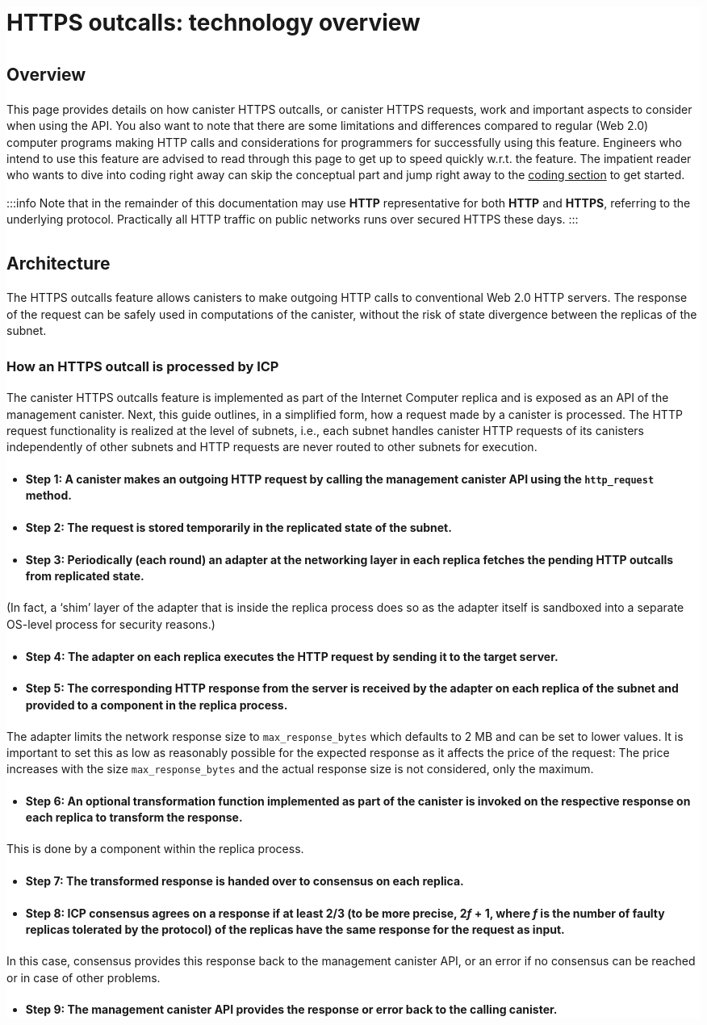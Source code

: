 # HTTPS outcalls: technology overview

## Overview

This page provides details on how canister HTTPS outcalls, or canister HTTPS requests, work and important aspects to consider when using the API. You also want to note that there are some limitations and differences  compared to regular (Web 2.0) computer programs making HTTP calls and considerations for programmers for successfully using this feature. Engineers who intend to use this feature are advised to read through this page to get up to speed quickly w.r.t. the feature. The impatient reader who wants to dive into coding right away can skip the conceptual part and jump right away to the [coding section](#coding-https-outcalls) to get started.

:::info
Note that in the remainder of this documentation may use **HTTP** representative for both **HTTP** and **HTTPS**, referring to the underlying protocol. Practically all HTTP traffic on public networks runs over secured HTTPS these days.
:::

## Architecture

The HTTPS outcalls feature allows canisters to make outgoing HTTP calls to conventional Web 2.0 HTTP servers. The response of the request can be safely used in computations of the canister, without the risk of state divergence between the replicas of the subnet.

### How an HTTPS outcall is processed by ICP

The canister HTTPS outcalls feature is implemented as part of the Internet Computer replica and is exposed as an API of the management canister. Next, this guide outlines, in a simplified form, how a request made by a canister is processed. The HTTP request functionality is realized at the level of subnets, i.e., each subnet handles canister HTTP requests of its canisters independently of other subnets and HTTP requests are never routed to other subnets for execution.

- #### Step 1: A canister makes an outgoing HTTP request by calling the management canister API using the `http_request` method.
- #### Step 2: The request is stored temporarily in the replicated state of the subnet.
- #### Step 3: Periodically (each round) an **adapter** at the networking layer in each replica fetches the pending HTTP outcalls from replicated state. 
(In fact, a &lsquo;shim&rsquo; layer of the adapter that is inside the replica process does so as the adapter itself is sandboxed into a separate OS-level process for security reasons.)
- #### Step 4: The adapter on each replica executes the HTTP request by sending it to the target server.
- #### Step 5: The corresponding HTTP response from the server is received by the adapter on each replica of the subnet and provided to a component in the replica process. 
The adapter limits the network response size to `max_response_bytes` which defaults to $2$ MB and can be set to lower values. It is important to set this as low as reasonably possible for the expected response as it affects the price of the request: The price increases with the size `max_response_bytes` and the actual response size is not considered, only the maximum.
- #### Step 6: An optional transformation function implemented as part of the canister is invoked on the respective response on each replica to transform the response. 
This is done by a component within the replica process.
- #### Step 7: The transformed response is handed over to consensus on each replica.
- #### Step 8: ICP consensus agrees on a response if at least $2/3$ (to be more precise, $2f+1$, where $f$ is the number of faulty replicas tolerated by the protocol) of the replicas have the same response for the request as input. 
In this case, consensus provides this response back to the management canister API, or an error if no consensus can be reached or in case of other problems.
- #### Step 9: The management canister API provides the response or error back to the calling canister.
